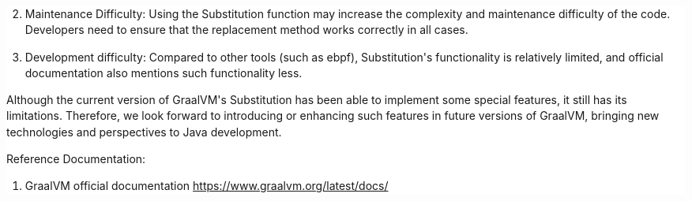 2. Maintenance Difficulty: Using the Substitution function may increase the complexity and maintenance difficulty of the code. Developers need to ensure that the replacement method works correctly in all cases.

3. Development difficulty: Compared to other tools (such as ebpf), Substitution's functionality is relatively limited, and official documentation also mentions such functionality less.

Although the current version of GraalVM's Substitution has been able to implement some special features, it still has its limitations. Therefore, we look forward to introducing or enhancing such features in future versions of GraalVM, bringing new technologies and perspectives to Java development.


Reference Documentation:

1. GraalVM official documentation https://www.graalvm.org/latest/docs/